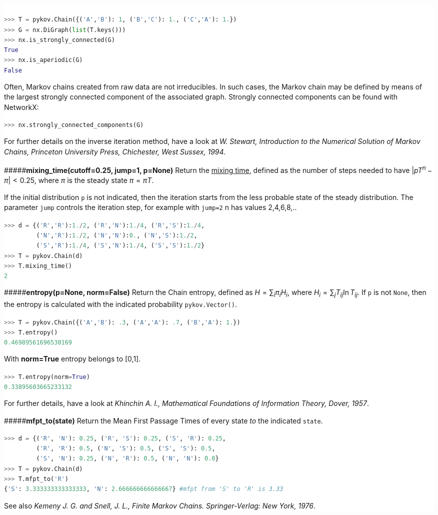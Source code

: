 ```python

>>> T = pykov.Chain({('A','B'): 1, ('B','C'): 1., ('C','A'): 1.})
>>> G = nx.DiGraph(list(T.keys()))
>>> nx.is_strongly_connected(G)
True
>>> nx.is_aperiodic(G)
False
```

Often, Markov chains created from raw data are not irreducibles.
In such cases, the Markov chain may be defined by means of the
largest strongly connected component of the associated graph.
Strongly connected components can be found with NetworkX:
```python
>>> nx.strongly_connected_components(G)
```

For further details on the inverse iteration method,
have a look at *W. Stewart, Introduction to the Numerical Solution of
Markov Chains, Princeton University Press, Chichester, West Sussex, 1994*.

#####**mixing_time(cutoff=0.25, jump=1, p=None)**
Return the [mixing time](http://en.wikipedia.org/wiki/Markov_chain_mixing_time), defined as the number of steps needed to have $|pT^n - \pi|<0.25$, where $\pi$ is the steady state $\pi = \pi T$.

If the initial distribution `p` is not indicated, then the iteration starts from the less probable state of the steady distribution. The parameter `jump` controls the iteration step, for example with `jump=2` n has values 2,4,6,8,..
```python
>>> d = {('R','R'):1./2, ('R','N'):1./4, ('R','S'):1./4,
         ('N','R'):1./2, ('N','N'):0., ('N','S'):1./2,
         ('S','R'):1./4, ('S','N'):1./4, ('S','S'):1./2}
>>> T = pykov.Chain(d)
>>> T.mixing_time()
2
```

#####**entropy(p=None, norm=False)**
Return the Chain entropy, defined as $H = \sum_i \pi_i H_i$, where $H_i=\sum_j T_{ij}\ln T_{ij}$.
If `p` is not `None`, then the entropy is calculated with the indicated probability `pykov.Vector()`.
```python
>>> T = pykov.Chain({('A','B'): .3, ('A','A'): .7, ('B','A'): 1.})
>>> T.entropy()
0.46989561696530169
```
With **norm=True** entropy belongs to [0,1].
```python
>>> T.entropy(norm=True)
0.33895603665233132
```
For further details, have a look at *Khinchin A. I., Mathematical Foundations of Information Theory, Dover, 1957*.

#####**mfpt_to(state)**
Return the Mean First Passage Times of every state *to* the indicated `state`.
```python
>>> d = {('R', 'N'): 0.25, ('R', 'S'): 0.25, ('S', 'R'): 0.25,
         ('R', 'R'): 0.5, ('N', 'S'): 0.5, ('S', 'S'): 0.5,
         ('S', 'N'): 0.25, ('N', 'R'): 0.5, ('N', 'N'): 0.0}
>>> T = pykov.Chain(d)
>>> T.mfpt_to('R')
{'S': 3.333333333333333, 'N': 2.666666666666667} #mfpt from 'S' to 'R' is 3.33
```
See also *Kemeny J. G. and Snell, J. L., Finite Markov Chains. Springer-Verlag: New York, 1976*.
